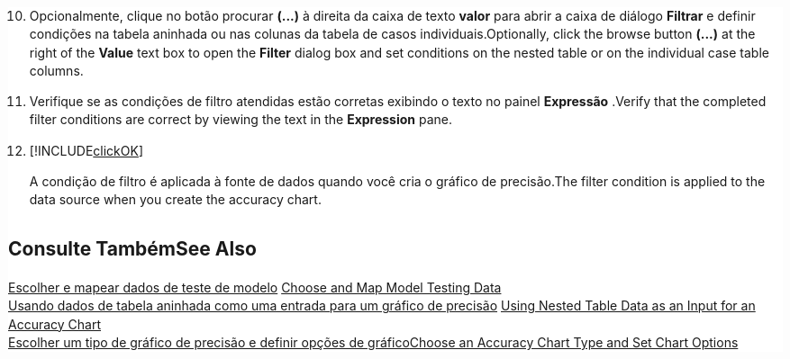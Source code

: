 10. <span data-ttu-id="b25b8-144">Opcionalmente, clique no botão procurar **(...)** à direita da caixa de texto **valor** para abrir a caixa de diálogo **Filtrar** e definir condições na tabela aninhada ou nas colunas da tabela de casos individuais.</span><span class="sxs-lookup"><span data-stu-id="b25b8-144">Optionally, click the browse button **(...)** at the right of the **Value** text box to open the **Filter** dialog box and set conditions on the nested table or on the individual case table columns.</span></span>  
  
11. <span data-ttu-id="b25b8-145">Verifique se as condições de filtro atendidas estão corretas exibindo o texto no painel **Expressão** .</span><span class="sxs-lookup"><span data-stu-id="b25b8-145">Verify that the completed filter conditions are correct by viewing the text in the **Expression** pane.</span></span>  
  
12. [!INCLUDE[clickOK](../../includes/clickok-md.md)]  
  
     <span data-ttu-id="b25b8-146">A condição de filtro é aplicada à fonte de dados quando você cria o gráfico de precisão.</span><span class="sxs-lookup"><span data-stu-id="b25b8-146">The filter condition is applied to the data source when you create the accuracy chart.</span></span>  
  
## <a name="see-also"></a><span data-ttu-id="b25b8-147">Consulte Também</span><span class="sxs-lookup"><span data-stu-id="b25b8-147">See Also</span></span>  
 <span data-ttu-id="b25b8-148">[Escolher e mapear dados de teste de modelo](choose-and-map-model-testing-data.md) </span><span class="sxs-lookup"><span data-stu-id="b25b8-148">[Choose and Map Model Testing Data](choose-and-map-model-testing-data.md) </span></span>  
 <span data-ttu-id="b25b8-149">[Usando dados de tabela aninhada como uma entrada para um gráfico de precisão](using-nested-table-data-as-an-input-for-an-accuracy-chart.md) </span><span class="sxs-lookup"><span data-stu-id="b25b8-149">[Using Nested Table Data as an Input for an Accuracy Chart](using-nested-table-data-as-an-input-for-an-accuracy-chart.md) </span></span>  
 [<span data-ttu-id="b25b8-150">Escolher um tipo de gráfico de precisão e definir opções de gráfico</span><span class="sxs-lookup"><span data-stu-id="b25b8-150">Choose an Accuracy Chart Type and Set Chart Options</span></span>](choose-an-accuracy-chart-type-and-set-chart-options.md)  
  
  
